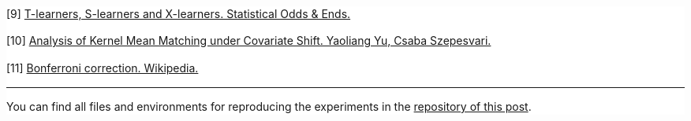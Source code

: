 <p><div align="justify">[9] <a href="https://statisticaloddsandends.wordpress.com/2022/05/20/t-learners-s-learners-and-x-learners/">T-learners, S-learners and X-learners. Statistical Odds &amp; Ends.</a></div></p>

<p><div align="justify">[10] <a href="https://matheusfacure.github.io/python-causality-handbook/landing-page.html">Analysis of Kernel Mean Matching under Covariate Shift. Yaoliang Yu, Csaba Szepesvari.</a></div></p>

<p><div align="justify">[11] <a href="https://en.wikipedia.org/wiki/Bonferroni_correction">Bonferroni correction. Wikipedia.</a></div></p>

___

<p><div align="justify">You can find all files and environments for reproducing the experiments in the <a href="https://github.com/vitaliset/blog-notebooks/tree/main/Blog_CATE_Estimation_with_Conformalized_Quantile_Regression_2023_07_17">repository of this post</a>.</div></p>
